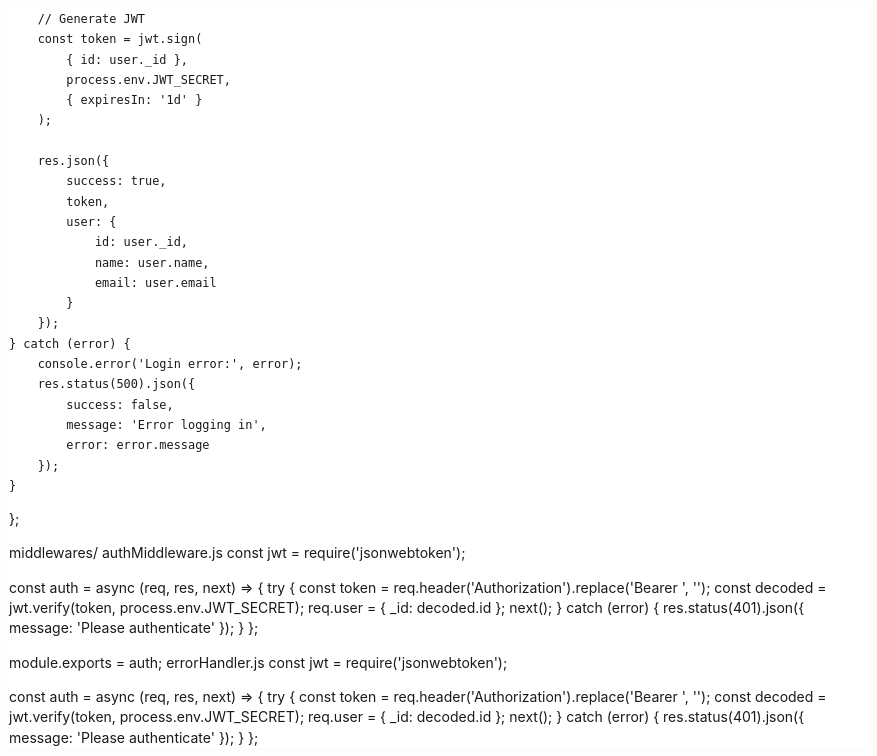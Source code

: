         // Generate JWT
        const token = jwt.sign(
            { id: user._id },
            process.env.JWT_SECRET,
            { expiresIn: '1d' }
        );

        res.json({
            success: true,
            token,
            user: {
                id: user._id,
                name: user.name,
                email: user.email
            }
        });
    } catch (error) {
        console.error('Login error:', error);
        res.status(500).json({
            success: false,
            message: 'Error logging in',
            error: error.message
        });
    }
};


middlewares/
authMiddleware.js
const jwt = require('jsonwebtoken');

const auth = async (req, res, next) => {
    try {
        const token = req.header('Authorization').replace('Bearer ', '');
        const decoded = jwt.verify(token, process.env.JWT_SECRET);
        req.user = { _id: decoded.id };
        next();
    } catch (error) {
        res.status(401).json({ message: 'Please authenticate' });
    }
};

module.exports = auth;
errorHandler.js
const jwt = require('jsonwebtoken');

const auth = async (req, res, next) => {
    try {
        const token = req.header('Authorization').replace('Bearer ', '');
        const decoded = jwt.verify(token, process.env.JWT_SECRET);
        req.user = { _id: decoded.id };
        next();
    } catch (error) {
        res.status(401).json({ message: 'Please authenticate' });
    }
};
